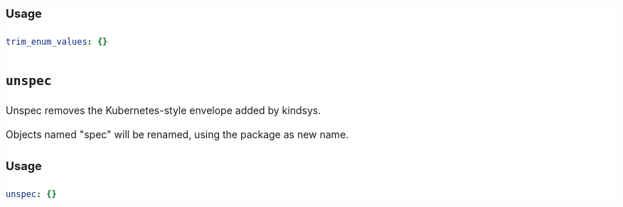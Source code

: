 ### Usage

```yaml
trim_enum_values: {}
```

## `unspec`

Unspec removes the Kubernetes-style envelope added by kindsys.

Objects named "spec" will be renamed, using the package as new name.

### Usage

```yaml
unspec: {}
```

